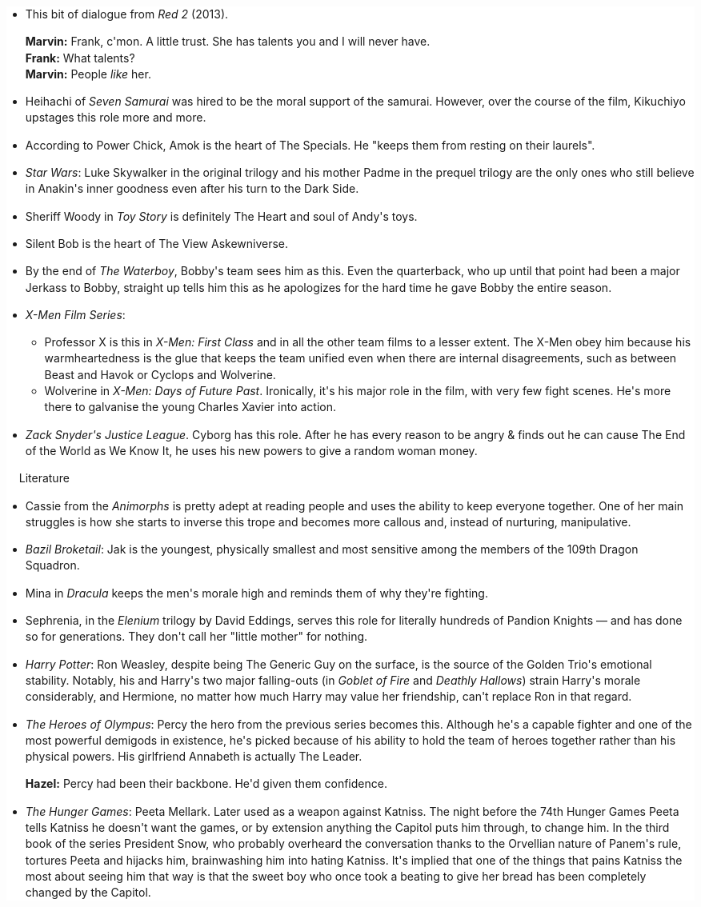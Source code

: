 -   This bit of dialogue from _Red 2_ (2013).
    
    **Marvin:** Frank, c'mon. A little trust. She has talents you and I will never have.  
    **Frank:** What talents?  
    **Marvin:** People _like_ her.
    
-   Heihachi of _Seven Samurai_ was hired to be the moral support of the samurai. However, over the course of the film, Kikuchiyo upstages this role more and more.
-   According to Power Chick, Amok is the heart of The Specials. He "keeps them from resting on their laurels".
-   _Star Wars_: Luke Skywalker in the original trilogy and his mother Padme in the prequel trilogy are the only ones who still believe in Anakin's inner goodness even after his turn to the Dark Side.
-   Sheriff Woody in _Toy Story_ is definitely The Heart and soul of Andy's toys.
-   Silent Bob is the heart of The View Askewniverse.
-   By the end of _The Waterboy_, Bobby's team sees him as this. Even the quarterback, who up until that point had been a major Jerkass to Bobby, straight up tells him this as he apologizes for the hard time he gave Bobby the entire season.
-   _X-Men Film Series_:
    -   Professor X is this in _X-Men: First Class_ and in all the other team films to a lesser extent. The X-Men obey him because his warmheartedness is the glue that keeps the team unified even when there are internal disagreements, such as between Beast and Havok or Cyclops and Wolverine.
    -   Wolverine in _X-Men: Days of Future Past_. Ironically, it's his major role in the film, with very few fight scenes. He's more there to galvanise the young Charles Xavier into action.
-   _Zack Snyder's Justice League_. Cyborg has this role. After he has every reason to be angry & finds out he can cause The End of the World as We Know It, he uses his new powers to give a random woman money.

    Literature 

-   Cassie from the _Animorphs_ is pretty adept at reading people and uses the ability to keep everyone together. One of her main struggles is how she starts to inverse this trope and becomes more callous and, instead of nurturing, manipulative.
-   _Bazil Broketail_: Jak is the youngest, physically smallest and most sensitive among the members of the 109th Dragon Squadron.
-   Mina in _Dracula_ keeps the men's morale high and reminds them of why they're fighting.
-   Sephrenia, in the _Elenium_ trilogy by David Eddings, serves this role for literally hundreds of Pandion Knights — and has done so for generations. They don't call her "little mother" for nothing.
-   _Harry Potter_: Ron Weasley, despite being The Generic Guy on the surface, is the source of the Golden Trio's emotional stability. Notably, his and Harry's two major falling-outs (in _Goblet of Fire_ and _Deathly Hallows_) strain Harry's morale considerably, and Hermione, no matter how much Harry may value her friendship, can't replace Ron in that regard.
-   _The Heroes of Olympus_: Percy the hero from the previous series becomes this. Although he's a capable fighter and one of the most powerful demigods in existence, he's picked because of his ability to hold the team of heroes together rather than his physical powers. His girlfriend Annabeth is actually The Leader.
    
    **Hazel:** Percy had been their backbone. He'd given them confidence.
    

-   _The Hunger Games_: Peeta Mellark. Later used as a weapon against Katniss. The night before the 74th Hunger Games Peeta tells Katniss he doesn't want the games, or by extension anything the Capitol puts him through, to change him. In the third book of the series President Snow, who probably overheard the conversation thanks to the Orvellian nature of Panem's rule, tortures Peeta and hijacks him, brainwashing him into hating Katniss. It's implied that one of the things that pains Katniss the most about seeing him that way is that the sweet boy who once took a beating to give her bread has been completely changed by the Capitol.
